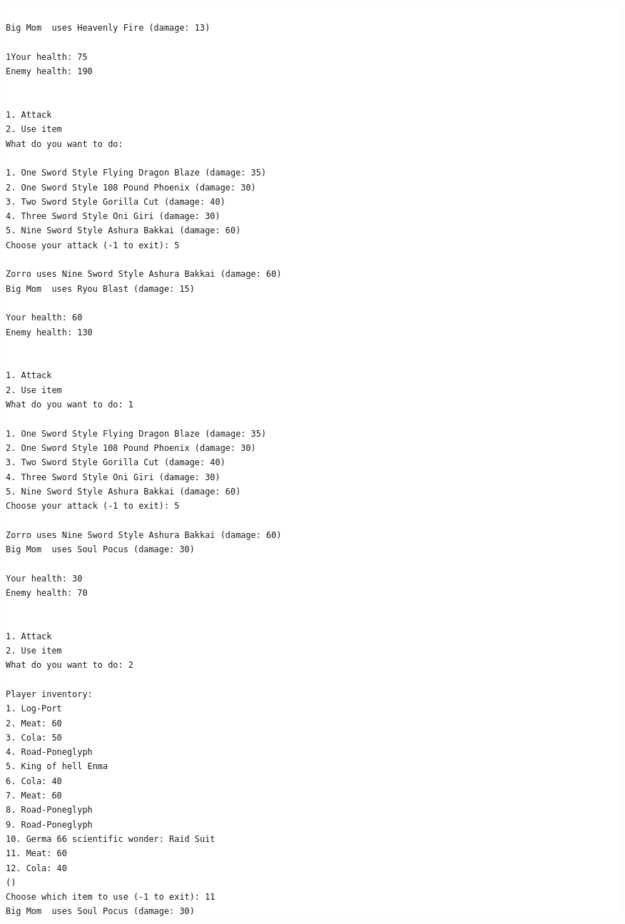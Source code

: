 ```

Big Mom  uses Heavenly Fire (damage: 13)

1Your health: 75
Enemy health: 190


1. Attack
2. Use item
What do you want to do: 

1. One Sword Style Flying Dragon Blaze (damage: 35)
2. One Sword Style 108 Pound Phoenix (damage: 30)
3. Two Sword Style Gorilla Cut (damage: 40)
4. Three Sword Style Oni Giri (damage: 30)
5. Nine Sword Style Ashura Bakkai (damage: 60)
Choose your attack (-1 to exit): 5

Zorro uses Nine Sword Style Ashura Bakkai (damage: 60)
Big Mom  uses Ryou Blast (damage: 15)

Your health: 60
Enemy health: 130


1. Attack
2. Use item
What do you want to do: 1

1. One Sword Style Flying Dragon Blaze (damage: 35)
2. One Sword Style 108 Pound Phoenix (damage: 30)
3. Two Sword Style Gorilla Cut (damage: 40)
4. Three Sword Style Oni Giri (damage: 30)
5. Nine Sword Style Ashura Bakkai (damage: 60)
Choose your attack (-1 to exit): 5

Zorro uses Nine Sword Style Ashura Bakkai (damage: 60)
Big Mom  uses Soul Pocus (damage: 30)

Your health: 30
Enemy health: 70


1. Attack
2. Use item
What do you want to do: 2

Player inventory:
1. Log-Port
2. Meat: 60
3. Cola: 50
4. Road-Poneglyph
5. King of hell Enma
6. Cola: 40
7. Meat: 60
8. Road-Poneglyph
9. Road-Poneglyph
10. Germa 66 scientific wonder: Raid Suit
11. Meat: 60
12. Cola: 40
()
Choose which item to use (-1 to exit): 11
Big Mom  uses Soul Pocus (damage: 30)
```